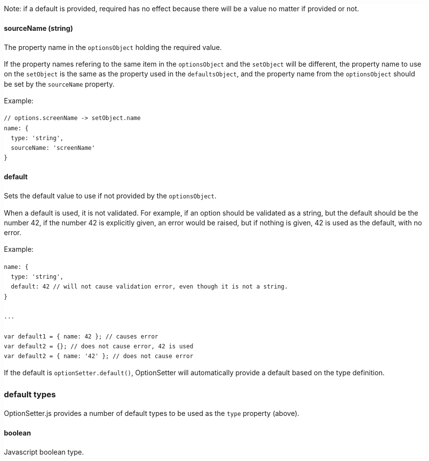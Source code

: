 Note: if a default is provided, required has no effect because there will be a value no matter 
if provided or not.

#### sourceName (string)

The property name in the `optionsObject` holding the required value.

If the property names refering to the same item in the `optionsObject` and the `setObject` will be different, 
the property name to use on the `setObject` is the same as the property used in the `defaultsObject`, 
and the property name from the `optionsObject` should be set by the `sourceName` property.

Example:

```
// options.screenName -> setObject.name
name: {
  type: 'string',
  sourceName: 'screenName'
}
```

#### default 

Sets the default value to use if not provided by the `optionsObject`.

When a default is used, it is not validated. For example, if an option should
be validated as a string, but the default should be the number 42, if the number 42 
is explicitly given, an error would be raised, but if nothing is given, 42 is used as
the default, with no error.

Example:

```
name: {
  type: 'string',
  default: 42 // will not cause validation error, even though it is not a string.
}

...

var default1 = { name: 42 }; // causes error
var default2 = {}; // does not cause error, 42 is used
var default2 = { name: '42' }; // does not cause error
```

If the default is `optionSetter.default()`, OptionSetter will automatically provide
a default based on the type definition.

### default types

OptionSetter.js provides a number of default types to be used as the `type` property (above).

#### boolean

Javascript boolean type. 
